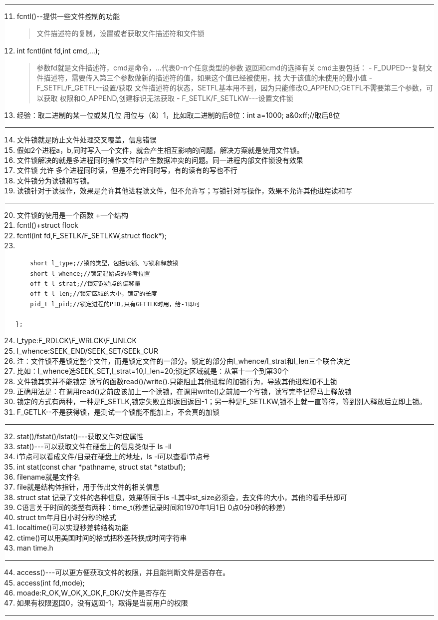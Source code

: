 ----

11. fcntl()--提供一些文件控制的功能
	> 文件描述符的复制，设置或者获取文件描述符和文件锁
12. int fcntl(int fd,int cmd,...);
	> 参数fd就是文件描述符，cmd是命令，...代表0-n个任意类型的参数
	> 返回和cmd的选择有关
	> cmd主要包括：
		- F_DUPED--复制文件描述符，需要传入第三个参数做新的描述符的值，如果这个值已经被使用，找 大于该值的未使用的最小值
		- F_SETFL/F_GETFL--设置/获取 文件描述符的状态，SETFL基本用不到，因为只能修改O_APPEND;GETFL不需要第三个参数，可以获取 权限和O_APPEND,创建标识无法获取
		- F_SETLK/F_SETLKW---设置文件锁


13. 经验：取二进制的某一位或某几位 用位与（&）1，比如取二进制的后8位：int a=1000;  a&0xff;//取后8位

----
14. 文件锁就是防止文件处理交叉覆盖，信息错误
15. 假如2个进程a，b,同时写入一个文件，就会产生相互影响的问题，解决方案就是使用文件锁。
16. 文件锁解决的就是多进程同时操作文件时产生数据冲突的问题。同一进程内部文件锁没有效果
17. 文件锁 允许 多个进程同时读，但是不允许同时写，有的读有的写也不行
18. 文件锁分为读锁和写锁。
19. 读锁针对于读操作，效果是允许其他进程读文件，但不允许写；写锁针对写操作，效果不允许其他进程读和写

----
20. 文件锁的使用是一个函数 +一个结构
21. fcntl()+struct flock
22. fcntl(int fd,F_SETLK/F_SETLKW,struct flock*);
23.
 
```struct flock{
       short l_type;//锁的类型，包括读锁、写锁和释放锁
	   short l_whence;//锁定起始点的参考位置
	   off_t l_strat;//锁定起始点的偏移量
	   off_t l_len;//锁定区域的大小，锁定的长度
	   pid_t l_pid;//锁定进程的PID,只有GETTLK时用，给-1即可

   };
```
   
24. l_type:F_RDLCK\F_WRLCK\F_UNLCK
25. l_whence:SEEK_END/SEEK_SET/SEEk_CUR
26. 注：文件锁不是锁定整个文件，而是锁定文件的一部分。锁定的部分由l_whence/l_strat和l_len三个联合决定
27. 比如：l_whence选SEEK_SET,l_strat=10,l_len=20;锁定区域就是：从第十一个到第30个
28. 文件锁其实并不能锁定 读写的函数read()/write().只能阻止其他进程的加锁行为，导致其他进程加不上锁
29. 正确用法是：在调用read()之前应该加上一个读锁，在调用write()之前加一个写锁，读写完毕记得马上释放锁
30. 锁定的方式有两种，一种是F_SETLK,锁定失败立即返回返回-1；另一种是F_SETLKW,锁不上就一直等待，等到别人释放后立即上锁。
31. F_GETLK--不是获得锁，是测试一个锁能不能加上，不会真的加锁
----
32. stat()/fstat()/lstat()---获取文件对应属性
33. stat()---可以获取文件在硬盘上的信息类似于 ls -il
34. i节点可以看成文件/目录在硬盘上的地址，ls -i可以查看i节点号
35. int stat(const char *pathname, struct stat *statbuf);
36. filename就是文件名
37. file就是结构体指针，用于传出文件的相关信息
38. struct stat 记录了文件的各种信息，效果等同于ls -l.其中st_size必须会，去文件的大小，其他的看手册即可
39. C语言关于时间的类型有两种：time_t(秒差记录时间和1970年1月1日 0点0分0秒的秒差)
40. struct tm年月日小时分秒的格式
41. localtime()可以实现秒差转结构功能
42. ctime()可以用美国时间的格式把秒差转换成时间字符串
43. man time.h
----
44. access()---可以更方便获取文件的权限，并且能判断文件是否存在。
45. access(int fd,mode);
46. moade:R_OK,W_OK,X_OK,F_OK//文件是否存在
47. 如果有权限返回0，没有返回-1，取得是当前用户的权限
----